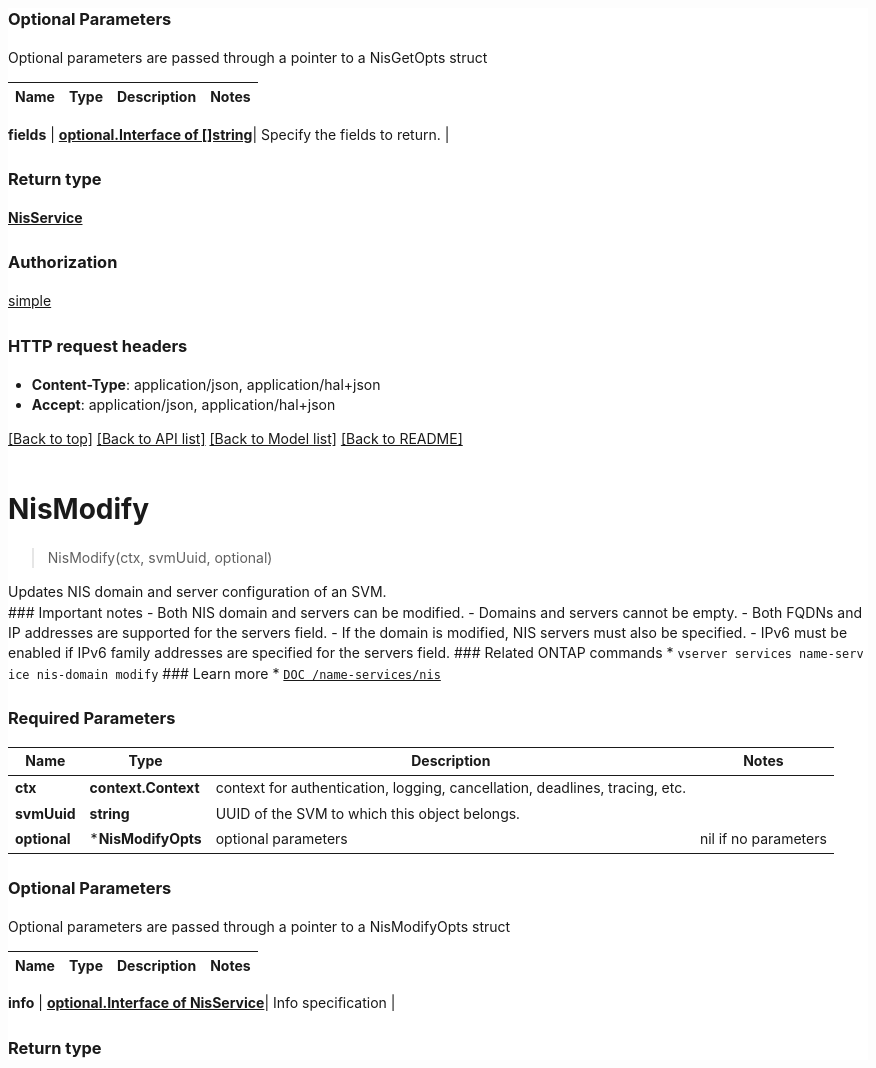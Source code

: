 ### Optional Parameters
Optional parameters are passed through a pointer to a NisGetOpts struct

Name | Type | Description  | Notes
------------- | ------------- | ------------- | -------------

 **fields** | [**optional.Interface of []string**](string.md)| Specify the fields to return. | 

### Return type

[**NisService**](nis_service.md)

### Authorization

[simple](../README.md#simple)

### HTTP request headers

 - **Content-Type**: application/json, application/hal+json
 - **Accept**: application/json, application/hal+json

[[Back to top]](#) [[Back to API list]](../README.md#documentation-for-api-endpoints) [[Back to Model list]](../README.md#documentation-for-models) [[Back to README]](../README.md)

# **NisModify**
> NisModify(ctx, svmUuid, optional)


Updates NIS domain and server configuration of an SVM.<br/> ### Important notes   - Both NIS domain and servers can be modified.   - Domains and servers cannot be empty.   - Both FQDNs and IP addresses are supported for the servers field.   - If the domain is modified, NIS servers must also be specified.   - IPv6 must be enabled if IPv6 family addresses are specified for the servers field. ### Related ONTAP commands * `vserver services name-service nis-domain modify` ### Learn more * [`DOC /name-services/nis`](#docs-name-services-name-services_nis) 

### Required Parameters

Name | Type | Description  | Notes
------------- | ------------- | ------------- | -------------
 **ctx** | **context.Context** | context for authentication, logging, cancellation, deadlines, tracing, etc.
  **svmUuid** | **string**| UUID of the SVM to which this object belongs. | 
 **optional** | ***NisModifyOpts** | optional parameters | nil if no parameters

### Optional Parameters
Optional parameters are passed through a pointer to a NisModifyOpts struct

Name | Type | Description  | Notes
------------- | ------------- | ------------- | -------------

 **info** | [**optional.Interface of NisService**](NisService.md)| Info specification | 

### Return type

